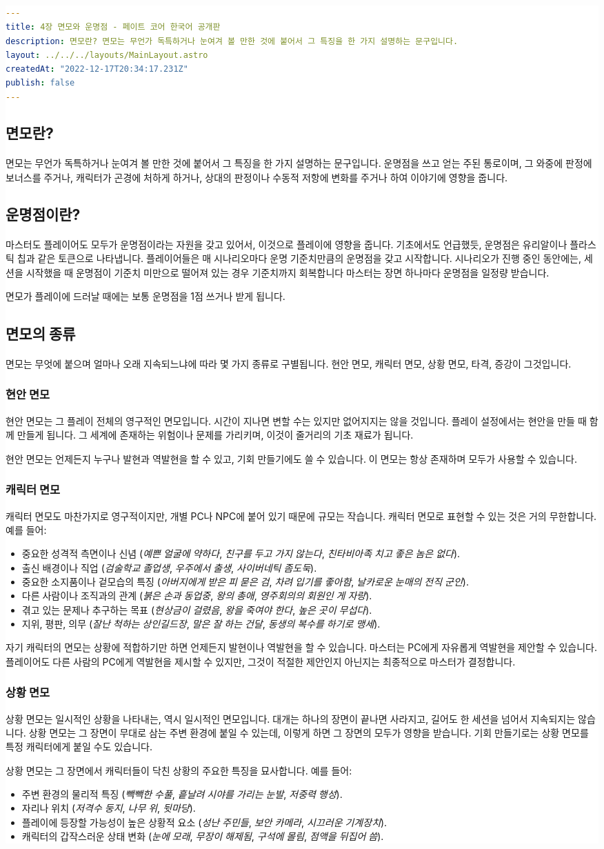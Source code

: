 ```yaml
---
title: 4장 면모와 운명점 - 페이트 코어 한국어 공개판
description: 면모란? 면모는 무언가 독특하거나 눈여겨 볼 만한 것에 붙어서 그 특징을 한 가지 설명하는 문구입니다. 
layout: ../../../layouts/MainLayout.astro
createdAt: "2022-12-17T20:34:17.231Z"
publish: false
---
```


## 면모란?
면모는 무언가 독특하거나 눈여겨 볼 만한 것에 붙어서 그 특징을 한 가지 설명하는 문구입니다. 운명점을 쓰고 얻는 주된 통로이며, 그 와중에 판정에 보너스를 주거나, 캐릭터가 곤경에 처하게 하거나, 상대의 판정이나 수동적 저항에 변화를 주거나 하여 이야기에 영향을 줍니다.

## 운명점이란?
마스터도 플레이어도 모두가 운명점이라는 자원을 갖고 있어서, 이것으로 플레이에 영향을 줍니다. 기초에서도 언급했듯, 운명점은 유리알이나 플라스틱 칩과 같은 토큰으로 나타냅니다. 플레이어들은 매 시나리오마다 운명 기준치만큼의 운명점을 갖고 시작합니다. 시나리오가 진행 중인 동안에는, 세션을 시작했을 때 운명점이 기준치 미만으로 떨어져 있는 경우 기준치까지 회복합니다 마스터는 장면 하나마다 운명점을 일정량 받습니다.

면모가 플레이에 드러날 때에는 보통 운명점을 1점 쓰거나 받게 됩니다.

## 면모의 종류
면모는 무엇에 붙으며 얼마나 오래 지속되느냐에 따라 몇 가지 종류로 구별됩니다. 현안 면모, 캐릭터 면모, 상황 면모, 타격, 증강이 그것입니다.

### 현안 면모
현안 면모는 그 플레이 전체의 영구적인 면모입니다. 시간이 지나면 변할 수는 있지만 없어지지는 않을 것입니다. 플레이 설정에서는 현안을 만들 때 함께 만들게 됩니다. 그 세계에 존재하는 위험이나 문제를 가리키며, 이것이 줄거리의 기초 재료가 됩니다.

현안 면모는 언제든지 누구나 발현과 역발현을 할 수 있고, 기회 만들기에도 쓸 수 있습니다. 이 면모는 항상 존재하며 모두가 사용할 수 있습니다.

### 캐릭터 면모
캐릭터 면모도 마찬가지로 영구적이지만, 개별 PC나 NPC에 붙어 있기 때문에 규모는 작습니다. 캐릭터 면모로 표현할 수 있는 것은 거의 무한합니다. 예를 들어:
- 중요한 성격적 측면이나 신념 (*예쁜 얼굴에 약하다*, *친구를 두고 가지 않는다*, *친타비아족 치고 좋은 놈은 없다*).
- 출신 배경이나 직업 (*검술학교 졸업생*, *우주에서 출생*, *사이버네틱 좀도둑*).
- 중요한 소지품이나 겉모습의 특징 (*아버지에게 받은 피 묻은 검*, *차려 입기를 좋아함*, *날카로운 눈매의 전직 군인*).
- 다른 사람이나 조직과의 관계 (*붉은 손과 동업중*, *왕의 총애*, *영주회의의 회원인 게 자랑*).
- 겪고 있는 문제나 추구하는 목표 (*현상금이 걸렸음*, *왕을 죽여야 한다*, *높은 곳이 무섭다*).
- 지위, 평판, 의무 (*잘난 척하는 상인길드장*, *말은 잘 하는 건달*, *동생의 복수를 하기로 맹세*).

자기 캐릭터의 면모는 상황에 적합하기만 하면 언제든지 발현이나 역발현을 할 수 있습니다. 마스터는 PC에게 자유롭게 역발현을 제안할 수 있습니다. 플레이어도 다른 사람의 PC에게 역발현을 제시할 수 있지만, 그것이 적절한 제안인지 아닌지는 최종적으로 마스터가 결정합니다.

### 상황 면모
상황 면모는 일시적인 상황을 나타내는, 역시 일시적인 면모입니다. 대개는 하나의 장면이 끝나면 사라지고, 길어도 한 세션을 넘어서 지속되지는 않습니다. 상황 면모는 그 장면이 무대로 삼는 주변 환경에 붙일 수 있는데, 이렇게 하면 그 장면의 모두가 영향을 받습니다. 기회 만들기로는 상황 면모를 특정 캐릭터에게 붙일 수도 있습니다.

상황 면모는 그 장면에서 캐릭터들이 닥친 상황의 주요한 특징을 묘사합니다. 예를 들어: 
- 주변 환경의 물리적 특징 (*빽빽한 수풀*, *흩날려 시야를 가리는 눈발*, *저중력 행성*).
- 자리나 위치 (*저격수 둥지*, *나무 위*, *뒷마당*).
- 플레이에 등장할 가능성이 높은 상황적 요소 (*성난 주민들*, *보안 카메라*, *시끄러운 기계장치*).
- 캐릭터의 갑작스러운 상태 변화 (*눈에 모래*, *무장이 해제됨*, *구석에 몰림*, *점액을 뒤집어 씀*).

